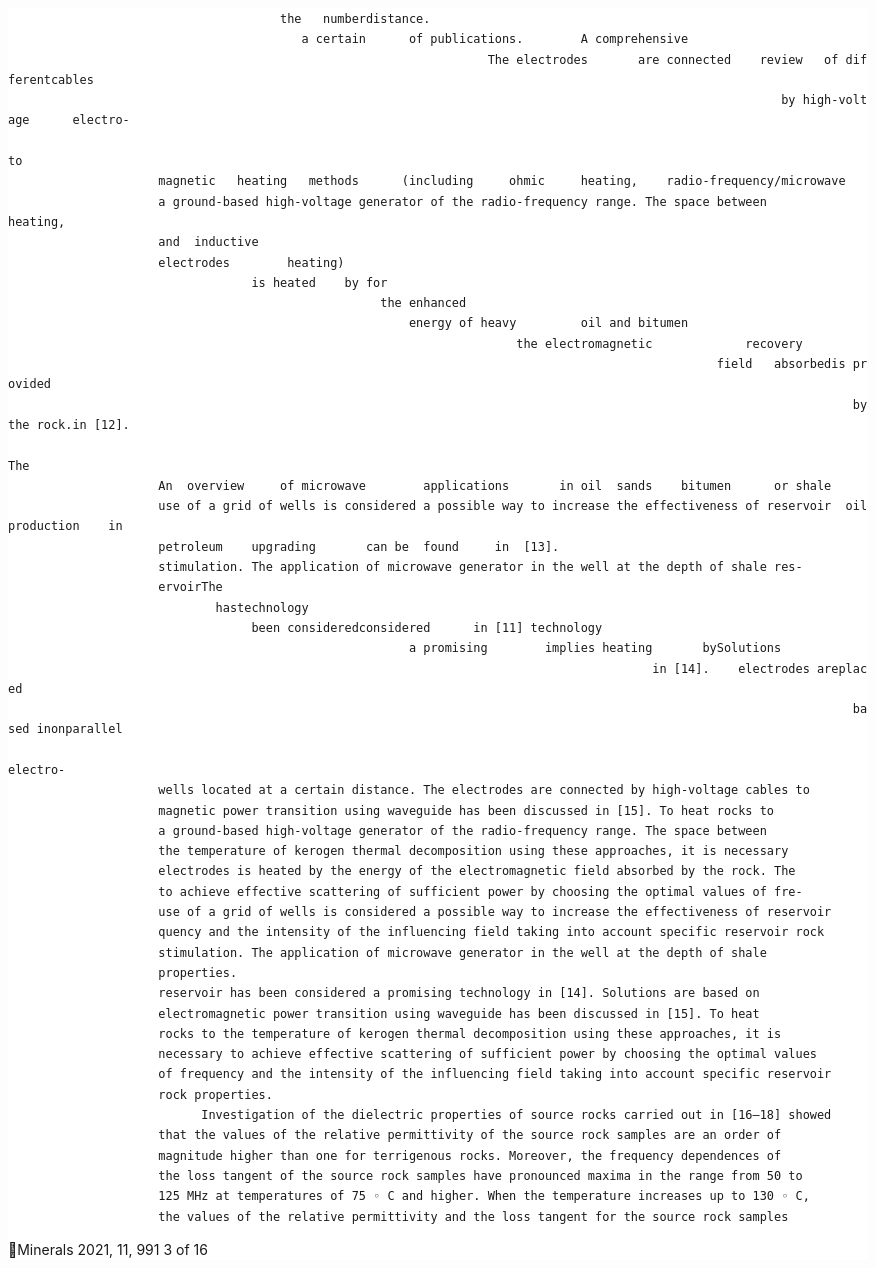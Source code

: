                                           the   numberdistance.
                                             a certain      of publications.        A comprehensive
                                                                       The electrodes       are connected    review   of differentcables
                                                                                                                by high-voltage      electro-
                                                                                                                                            to
                         magnetic   heating   methods      (including     ohmic     heating,    radio-frequency/microwave
                         a ground-based high-voltage generator of the radio-frequency range. The space between                       heating,
                         and  inductive
                         electrodes        heating)
                                      is heated    by for
                                                        the enhanced
                                                            energy of heavy         oil and bitumen
                                                                           the electromagnetic             recovery
                                                                                                       field   absorbedis provided
                                                                                                                          by the rock.in [12].
                                                                                                                                          The
                         An  overview     of microwave        applications       in oil  sands    bitumen      or shale
                         use of a grid of wells is considered a possible way to increase the effectiveness of reservoir  oil production    in
                         petroleum    upgrading       can be  found     in  [13].
                         stimulation. The application of microwave generator in the well at the depth of shale res-
                         ervoirThe
                                 hastechnology
                                      been consideredconsidered      in [11] technology
                                                            a promising        implies heating       bySolutions
                                                                                              in [14].    electrodes areplaced
                                                                                                                          based inonparallel
                                                                                                                                     electro-
                         wells located at a certain distance. The electrodes are connected by high-voltage cables to
                         magnetic power transition using waveguide has been discussed in [15]. To heat rocks to
                         a ground-based high-voltage generator of the radio-frequency range. The space between
                         the temperature of kerogen thermal decomposition using these approaches, it is necessary
                         electrodes is heated by the energy of the electromagnetic field absorbed by the rock. The
                         to achieve effective scattering of sufficient power by choosing the optimal values of fre-
                         use of a grid of wells is considered a possible way to increase the effectiveness of reservoir
                         quency and the intensity of the influencing field taking into account specific reservoir rock
                         stimulation. The application of microwave generator in the well at the depth of shale
                         properties.
                         reservoir has been considered a promising technology in [14]. Solutions are based on
                         electromagnetic power transition using waveguide has been discussed in [15]. To heat
                         rocks to the temperature of kerogen thermal decomposition using these approaches, it is
                         necessary to achieve effective scattering of sufficient power by choosing the optimal values
                         of frequency and the intensity of the influencing field taking into account specific reservoir
                         rock properties.
                               Investigation of the dielectric properties of source rocks carried out in [16–18] showed
                         that the values of the relative permittivity of the source rock samples are an order of
                         magnitude higher than one for terrigenous rocks. Moreover, the frequency dependences of
                         the loss tangent of the source rock samples have pronounced maxima in the range from 50 to
                         125 MHz at temperatures of 75 ◦ C and higher. When the temperature increases up to 130 ◦ C,
                         the values of the relative permittivity and the loss tangent for the source rock samples
Minerals 2021, 11, 991                                                                                                        3 of 16
